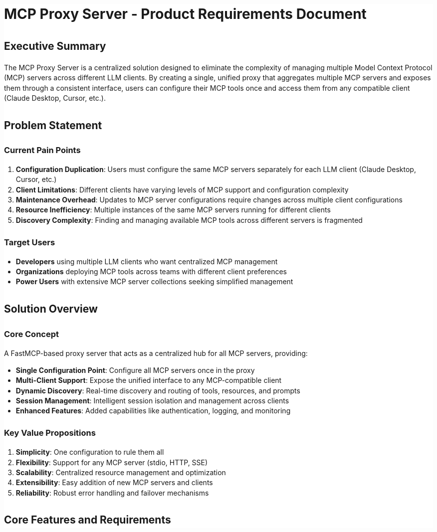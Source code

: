 # MCP Proxy Server - Product Requirements Document

## Executive Summary

The MCP Proxy Server is a centralized solution designed to eliminate the complexity of managing multiple Model Context Protocol (MCP) servers across different LLM clients. By creating a single, unified proxy that aggregates multiple MCP servers and exposes them through a consistent interface, users can configure their MCP tools once and access them from any compatible client (Claude Desktop, Cursor, etc.).

## Problem Statement

### Current Pain Points
1. **Configuration Duplication**: Users must configure the same MCP servers separately for each LLM client (Claude Desktop, Cursor, etc.)
2. **Client Limitations**: Different clients have varying levels of MCP support and configuration complexity
3. **Maintenance Overhead**: Updates to MCP server configurations require changes across multiple client configurations
4. **Resource Inefficiency**: Multiple instances of the same MCP servers running for different clients
5. **Discovery Complexity**: Finding and managing available MCP tools across different servers is fragmented

### Target Users
- **Developers** using multiple LLM clients who want centralized MCP management
- **Organizations** deploying MCP tools across teams with different client preferences
- **Power Users** with extensive MCP server collections seeking simplified management

## Solution Overview

### Core Concept
A FastMCP-based proxy server that acts as a centralized hub for all MCP servers, providing:
- **Single Configuration Point**: Configure all MCP servers once in the proxy
- **Multi-Client Support**: Expose the unified interface to any MCP-compatible client
- **Dynamic Discovery**: Real-time discovery and routing of tools, resources, and prompts
- **Session Management**: Intelligent session isolation and management across clients
- **Enhanced Features**: Added capabilities like authentication, logging, and monitoring

### Key Value Propositions
1. **Simplicity**: One configuration to rule them all
2. **Flexibility**: Support for any MCP server (stdio, HTTP, SSE)
3. **Scalability**: Centralized resource management and optimization
4. **Extensibility**: Easy addition of new MCP servers and clients
5. **Reliability**: Robust error handling and failover mechanisms

## Core Features and Requirements
